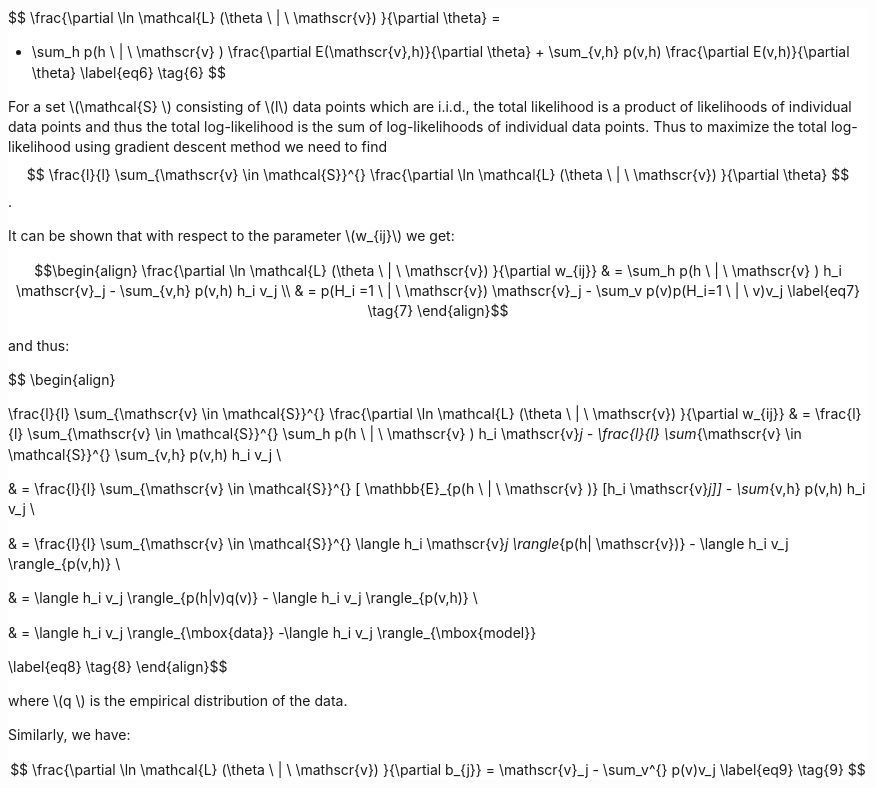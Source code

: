 $$
\frac{\partial \ln \mathcal{L} (\theta \ | \ \mathscr{v}) }{\partial \theta} = 
- \sum_h p(h \ | \ \mathscr{v} ) \frac{\partial E(\mathscr{v},h)}{\partial \theta} + 
\sum_{v,h} p(v,h) \frac{\partial E(v,h)}{\partial \theta}
\label{eq6} \tag{6}
$$

For a set \\(\mathcal{S} \\) consisting of \\(l\\) data points which are i.i.d., the total likelihood is a product of likelihoods of individual data points and thus the total log-likelihood is the sum of log-likelihoods of individual data points. Thus to maximize the total log-likelihood using gradient descent method we need to find
$$
\frac{l}{l} \sum_{\mathscr{v} \in \mathcal{S}}^{} \frac{\partial \ln \mathcal{L} (\theta \ | \ \mathscr{v}) }{\partial \theta} 
$$.

It can be shown that with respect to the parameter \\(w\_{ij}\\) we get:

$$\begin{align}
\frac{\partial \ln \mathcal{L} (\theta \ | \ \mathscr{v}) }{\partial w_{ij}} 
& = \sum_h p(h \ | \ \mathscr{v} ) h_i \mathscr{v}_j - \sum_{v,h} p(v,h) h_i v_j \\
& = p(H_i =1 \ | \ \mathscr{v}) \mathscr{v}_j - \sum_v p(v)p(H_i=1 \ | \ v)v_j
\label{eq7} \tag{7}
\end{align}$$

and thus:

$$ \begin{align}

\frac{l}{l} \sum_{\mathscr{v} \in \mathcal{S}}^{} \frac{\partial \ln \mathcal{L} (\theta \ | \ \mathscr{v}) }{\partial w_{ij}} & = 
\frac{l}{l} \sum_{\mathscr{v} \in \mathcal{S}}^{} \sum_h p(h \ | \ \mathscr{v} ) h_i \mathscr{v}_j -
\frac{l}{l} \sum_{\mathscr{v} \in \mathcal{S}}^{} \sum_{v,h} p(v,h) h_i v_j \\

& = \frac{l}{l} \sum_{\mathscr{v} \in \mathcal{S}}^{} [ \mathbb{E}_{p(h \ | \ \mathscr{v} )} [h_i \mathscr{v}_j]]  - \sum_{v,h} p(v,h) h_i v_j \\

& = \frac{l}{l} \sum_{\mathscr{v} \in \mathcal{S}}^{} \langle h_i \mathscr{v}_j \rangle_{p(h| \mathscr{v})} - 
\langle h_i v_j \rangle_{p(v,h)} \\

& = \langle h_i v_j \rangle_{p(h|v)q(v)} - \langle h_i v_j \rangle_{p(v,h)} \\

& = \langle h_i v_j \rangle_{\mbox{data}} -\langle h_i v_j \rangle_{\mbox{model}}

\label{eq8} \tag{8}
\end{align}$$

where \\(q \\) is the empirical distribution of the data.


Similarly, we have:

$$
\frac{\partial \ln \mathcal{L} (\theta \ | \ \mathscr{v}) }{\partial b_{j}} =
 \mathscr{v}_j - \sum_v^{} p(v)v_j
 \label{eq9} \tag{9}
$$
